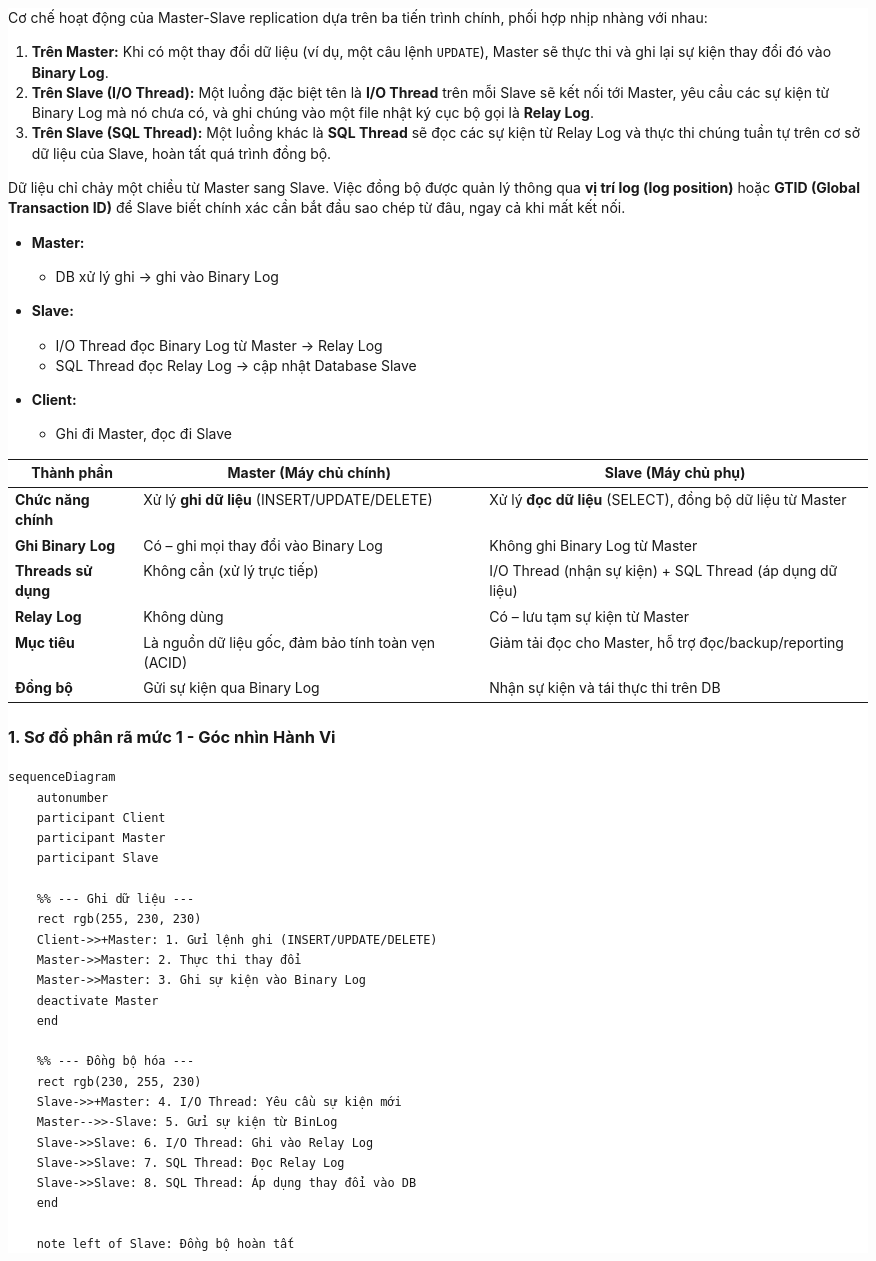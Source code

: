 Cơ chế hoạt động của Master-Slave replication dựa trên ba tiến trình chính, phối hợp nhịp nhàng với nhau:

1.  **Trên Master:** Khi có một thay đổi dữ liệu (ví dụ, một câu lệnh `UPDATE`), Master sẽ thực thi và ghi lại sự kiện thay đổi đó vào **Binary Log**.
2.  **Trên Slave (I/O Thread):** Một luồng đặc biệt tên là **I/O Thread** trên mỗi Slave sẽ kết nối tới Master, yêu cầu các sự kiện từ Binary Log mà nó chưa có, và ghi chúng vào một file nhật ký cục bộ gọi là **Relay Log**.
3.  **Trên Slave (SQL Thread):** Một luồng khác là **SQL Thread** sẽ đọc các sự kiện từ Relay Log và thực thi chúng tuần tự trên cơ sở dữ liệu của Slave, hoàn tất quá trình đồng bộ.

Dữ liệu chỉ chảy một chiều từ Master sang Slave. Việc đồng bộ được quản lý thông qua **vị trí log (log position)** hoặc **GTID (Global Transaction ID)** để Slave biết chính xác cần bắt đầu sao chép từ đâu, ngay cả khi mất kết nối.

* **Master:**

  * DB xử lý ghi → ghi vào Binary Log
* **Slave:**

  * I/O Thread đọc Binary Log từ Master → Relay Log
  * SQL Thread đọc Relay Log → cập nhật Database Slave
* **Client:**

  * Ghi đi Master, đọc đi Slave


| Thành phần          | Master (Máy chủ chính)                             | Slave (Máy chủ phụ)                                       |
| ------------------- | -------------------------------------------------- | --------------------------------------------------------- |
| **Chức năng chính** | Xử lý **ghi dữ liệu** (INSERT/UPDATE/DELETE)       | Xử lý **đọc dữ liệu** (SELECT), đồng bộ dữ liệu từ Master |
| **Ghi Binary Log**  | Có – ghi mọi thay đổi vào Binary Log               | Không ghi Binary Log từ Master                            |
| **Threads sử dụng** | Không cần (xử lý trực tiếp)                        | I/O Thread (nhận sự kiện) + SQL Thread (áp dụng dữ liệu)  |
| **Relay Log**       | Không dùng                                         | Có – lưu tạm sự kiện từ Master                            |
| **Mục tiêu**        | Là nguồn dữ liệu gốc, đảm bảo tính toàn vẹn (ACID) | Giảm tải đọc cho Master, hỗ trợ đọc/backup/reporting      |
| **Đồng bộ**         | Gửi sự kiện qua Binary Log                         | Nhận sự kiện và tái thực thi trên DB   

### **1. Sơ đồ phân rã mức 1 - Góc nhìn Hành Vi**
```mermaid
sequenceDiagram
    autonumber
    participant Client
    participant Master
    participant Slave

    %% --- Ghi dữ liệu ---
    rect rgb(255, 230, 230)
    Client->>+Master: 1. Gửi lệnh ghi (INSERT/UPDATE/DELETE)
    Master->>Master: 2. Thực thi thay đổi
    Master->>Master: 3. Ghi sự kiện vào Binary Log
    deactivate Master
    end

    %% --- Đồng bộ hóa ---
    rect rgb(230, 255, 230)
    Slave->>+Master: 4. I/O Thread: Yêu cầu sự kiện mới
    Master-->>-Slave: 5. Gửi sự kiện từ BinLog
    Slave->>Slave: 6. I/O Thread: Ghi vào Relay Log
    Slave->>Slave: 7. SQL Thread: Đọc Relay Log
    Slave->>Slave: 8. SQL Thread: Áp dụng thay đổi vào DB
    end

    note left of Slave: Đồng bộ hoàn tất

```
